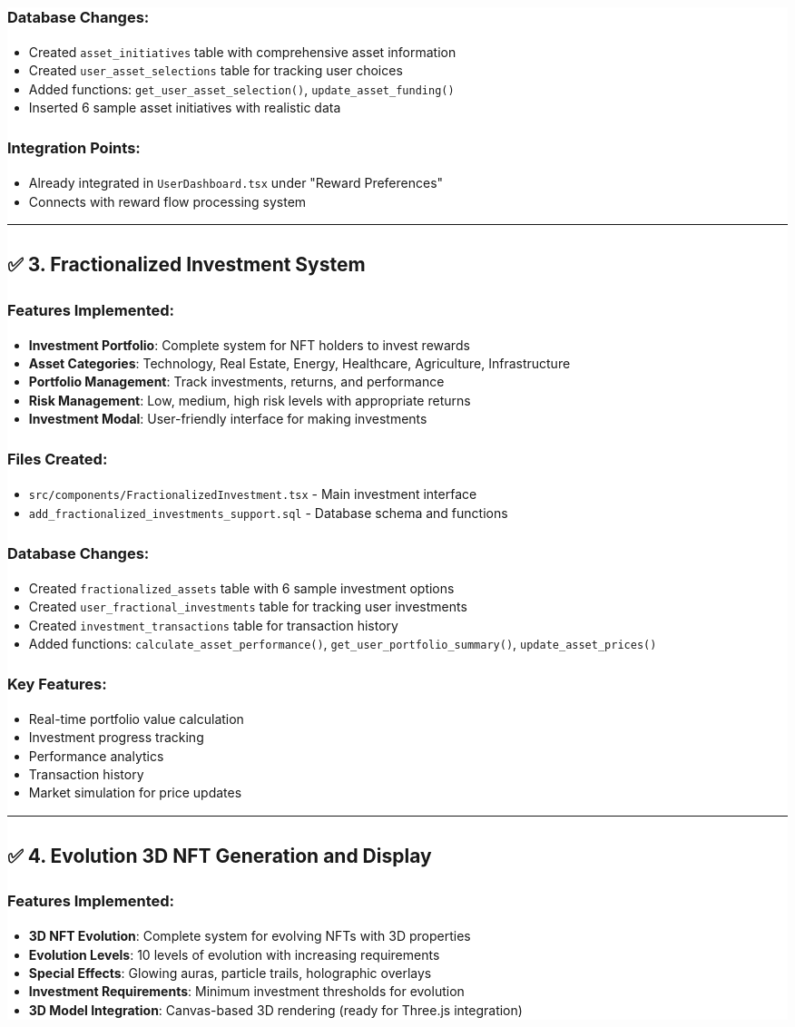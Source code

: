 ### **Database Changes:**
- Created `asset_initiatives` table with comprehensive asset information
- Created `user_asset_selections` table for tracking user choices
- Added functions: `get_user_asset_selection()`, `update_asset_funding()`
- Inserted 6 sample asset initiatives with realistic data

### **Integration Points:**
- Already integrated in `UserDashboard.tsx` under "Reward Preferences"
- Connects with reward flow processing system

---

## ✅ **3. Fractionalized Investment System**

### **Features Implemented:**
- **Investment Portfolio**: Complete system for NFT holders to invest rewards
- **Asset Categories**: Technology, Real Estate, Energy, Healthcare, Agriculture, Infrastructure
- **Portfolio Management**: Track investments, returns, and performance
- **Risk Management**: Low, medium, high risk levels with appropriate returns
- **Investment Modal**: User-friendly interface for making investments

### **Files Created:**
- `src/components/FractionalizedInvestment.tsx` - Main investment interface
- `add_fractionalized_investments_support.sql` - Database schema and functions

### **Database Changes:**
- Created `fractionalized_assets` table with 6 sample investment options
- Created `user_fractional_investments` table for tracking user investments
- Created `investment_transactions` table for transaction history
- Added functions: `calculate_asset_performance()`, `get_user_portfolio_summary()`, `update_asset_prices()`

### **Key Features:**
- Real-time portfolio value calculation
- Investment progress tracking
- Performance analytics
- Transaction history
- Market simulation for price updates

---

## ✅ **4. Evolution 3D NFT Generation and Display**

### **Features Implemented:**
- **3D NFT Evolution**: Complete system for evolving NFTs with 3D properties
- **Evolution Levels**: 10 levels of evolution with increasing requirements
- **Special Effects**: Glowing auras, particle trails, holographic overlays
- **Investment Requirements**: Minimum investment thresholds for evolution
- **3D Model Integration**: Canvas-based 3D rendering (ready for Three.js integration)
